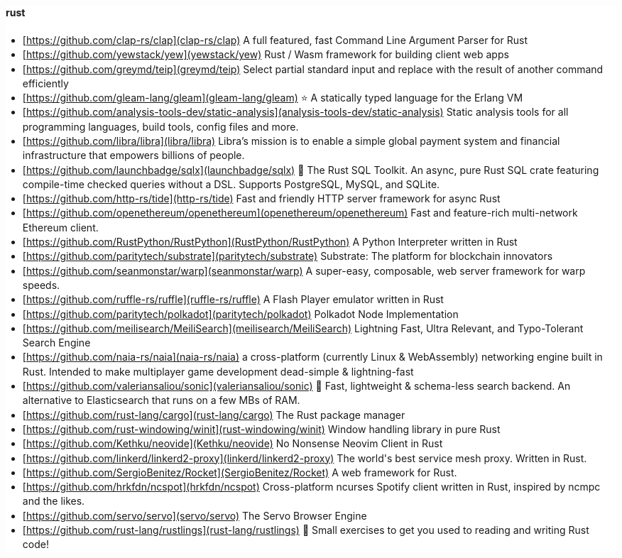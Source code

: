 #### rust
* [https://github.com/clap-rs/clap](clap-rs/clap) A full featured, fast Command Line Argument Parser for Rust
* [https://github.com/yewstack/yew](yewstack/yew) Rust / Wasm framework for building client web apps
* [https://github.com/greymd/teip](greymd/teip) Select partial standard input and replace with the result of another command efficiently
* [https://github.com/gleam-lang/gleam](gleam-lang/gleam) ⭐️ A statically typed language for the Erlang VM
* [https://github.com/analysis-tools-dev/static-analysis](analysis-tools-dev/static-analysis) Static analysis tools for all programming languages, build tools, config files and more.
* [https://github.com/libra/libra](libra/libra) Libra’s mission is to enable a simple global payment system and financial infrastructure that empowers billions of people.
* [https://github.com/launchbadge/sqlx](launchbadge/sqlx) 🧰 The Rust SQL Toolkit. An async, pure Rust SQL crate featuring compile-time checked queries without a DSL. Supports PostgreSQL, MySQL, and SQLite.
* [https://github.com/http-rs/tide](http-rs/tide) Fast and friendly HTTP server framework for async Rust
* [https://github.com/openethereum/openethereum](openethereum/openethereum) Fast and feature-rich multi-network Ethereum client.
* [https://github.com/RustPython/RustPython](RustPython/RustPython) A Python Interpreter written in Rust
* [https://github.com/paritytech/substrate](paritytech/substrate) Substrate: The platform for blockchain innovators
* [https://github.com/seanmonstar/warp](seanmonstar/warp) A super-easy, composable, web server framework for warp speeds.
* [https://github.com/ruffle-rs/ruffle](ruffle-rs/ruffle) A Flash Player emulator written in Rust
* [https://github.com/paritytech/polkadot](paritytech/polkadot) Polkadot Node Implementation
* [https://github.com/meilisearch/MeiliSearch](meilisearch/MeiliSearch) Lightning Fast, Ultra Relevant, and Typo-Tolerant Search Engine
* [https://github.com/naia-rs/naia](naia-rs/naia) a cross-platform (currently Linux & WebAssembly) networking engine built in Rust. Intended to make multiplayer game development dead-simple & lightning-fast
* [https://github.com/valeriansaliou/sonic](valeriansaliou/sonic) 🦔 Fast, lightweight & schema-less search backend. An alternative to Elasticsearch that runs on a few MBs of RAM.
* [https://github.com/rust-lang/cargo](rust-lang/cargo) The Rust package manager
* [https://github.com/rust-windowing/winit](rust-windowing/winit) Window handling library in pure Rust
* [https://github.com/Kethku/neovide](Kethku/neovide) No Nonsense Neovim Client in Rust
* [https://github.com/linkerd/linkerd2-proxy](linkerd/linkerd2-proxy) The world's best service mesh proxy. Written in Rust.
* [https://github.com/SergioBenitez/Rocket](SergioBenitez/Rocket) A web framework for Rust.
* [https://github.com/hrkfdn/ncspot](hrkfdn/ncspot) Cross-platform ncurses Spotify client written in Rust, inspired by ncmpc and the likes.
* [https://github.com/servo/servo](servo/servo) The Servo Browser Engine
* [https://github.com/rust-lang/rustlings](rust-lang/rustlings) 🦀 Small exercises to get you used to reading and writing Rust code!
